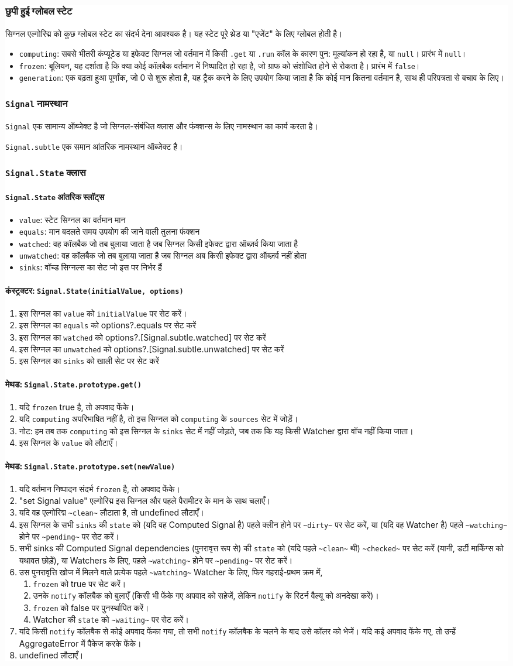### छुपी हुई ग्लोबल स्टेट

सिग्नल एल्गोरिद्म को कुछ ग्लोबल स्टेट का संदर्भ देना आवश्यक है। यह स्टेट पूरे थ्रेड या "एजेंट" के लिए ग्लोबल होती है।

- `computing`: सबसे भीतरी कंप्यूटेड या इफेक्ट सिग्नल जो वर्तमान में किसी `.get` या `.run` कॉल के कारण पुन: मूल्यांकन हो रहा है, या `null`। प्रारंभ में `null`।
- `frozen`: बूलियन, यह दर्शाता है कि क्या कोई कॉलबैक वर्तमान में निष्पादित हो रहा है, जो ग्राफ को संशोधित होने से रोकता है। प्रारंभ में `false`।
- `generation`: एक बढ़ता हुआ पूर्णांक, जो 0 से शुरू होता है, यह ट्रैक करने के लिए उपयोग किया जाता है कि कोई मान कितना वर्तमान है, साथ ही परिपत्रता से बचाव के लिए।

### `Signal` नामस्थान

`Signal` एक सामान्य ऑब्जेक्ट है जो सिग्नल-संबंधित क्लास और फंक्शन्स के लिए नामस्थान का कार्य करता है।

`Signal.subtle` एक समान आंतरिक नामस्थान ऑब्जेक्ट है।

### `Signal.State` क्लास

#### `Signal.State` आंतरिक स्लॉट्स

- `value`: स्टेट सिग्नल का वर्तमान मान
- `equals`: मान बदलते समय उपयोग की जाने वाली तुलना फंक्शन
- `watched`: वह कॉलबैक जो तब बुलाया जाता है जब सिग्नल किसी इफेक्ट द्वारा ऑब्ज़र्व किया जाता है
- `unwatched`: वह कॉलबैक जो तब बुलाया जाता है जब सिग्नल अब किसी इफेक्ट द्वारा ऑब्ज़र्व नहीं होता
- `sinks`: वॉच्ड सिग्नल्स का सेट जो इस पर निर्भर हैं

#### कंस्ट्रक्टर: `Signal.State(initialValue, options)`

1. इस सिग्नल का `value` को `initialValue` पर सेट करें।
1. इस सिग्नल का `equals` को options?.equals पर सेट करें
1. इस सिग्नल का `watched` को options?.[Signal.subtle.watched] पर सेट करें
1. इस सिग्नल का `unwatched` को options?.[Signal.subtle.unwatched] पर सेट करें
1. इस सिग्नल का `sinks` को खाली सेट पर सेट करें

#### मेथड: `Signal.State.prototype.get()`

1. यदि `frozen` true है, तो अपवाद फेंके।
1. यदि `computing` अपरिभाषित नहीं है, तो इस सिग्नल को `computing` के `sources` सेट में जोड़ें।
1. नोट: हम तब तक `computing` को इस सिग्नल के `sinks` सेट में नहीं जोड़ते, जब तक कि यह किसी Watcher द्वारा वॉच नहीं किया जाता।
1. इस सिग्नल के `value` को लौटाएँ।

#### मेथड: `Signal.State.prototype.set(newValue)`

1. यदि वर्तमान निष्पादन संदर्भ `frozen` है, तो अपवाद फेंके।
1. "set Signal value" एल्गोरिद्म इस सिग्नल और पहले पैरामीटर के मान के साथ चलाएँ।
1. यदि वह एल्गोरिद्म `~clean~` लौटाता है, तो undefined लौटाएँ।
1. इस सिग्नल के सभी `sinks` की `state` को (यदि वह Computed Signal है) पहले क्लीन होने पर `~dirty~` पर सेट करें, या (यदि वह Watcher है) पहले `~watching~` होने पर `~pending~` पर सेट करें।
1. सभी sinks की Computed Signal dependencies (पुनरावृत्त रूप से) की `state` को (यदि पहले `~clean~` थी) `~checked~` पर सेट करें (यानी, डर्टी मार्किंग्स को यथावत छोड़ें), या Watchers के लिए, पहले `~watching~` होने पर `~pending~` पर सेट करें।
1. उस पुनरावृत्ति खोज में मिलने वाले प्रत्येक पहले `~watching~` Watcher के लिए, फिर गहराई-प्रथम क्रम में,
    1. `frozen` को true पर सेट करें।
    1. उनके `notify` कॉलबैक को बुलाएँ (किसी भी फेंके गए अपवाद को सहेजें, लेकिन `notify` के रिटर्न वैल्यू को अनदेखा करें)।
    1. `frozen` को false पर पुनर्स्थापित करें।
    1. Watcher की `state` को `~waiting~` पर सेट करें।
1. यदि किसी `notify` कॉलबैक से कोई अपवाद फेंका गया, तो सभी `notify` कॉलबैक के चलने के बाद उसे कॉलर को भेजें। यदि कई अपवाद फेंके गए, तो उन्हें AggregateError में पैकेज करके फेंके।
1. undefined लौटाएँ।


[wicg-pr-1023]: https://github.com/WICG/webcomponents/pull/1023
[wicg-propsal-template-instantiation]: https://github.com/WICG/webcomponents/blob/gh-pages/proposals/Template-Instantiation.md